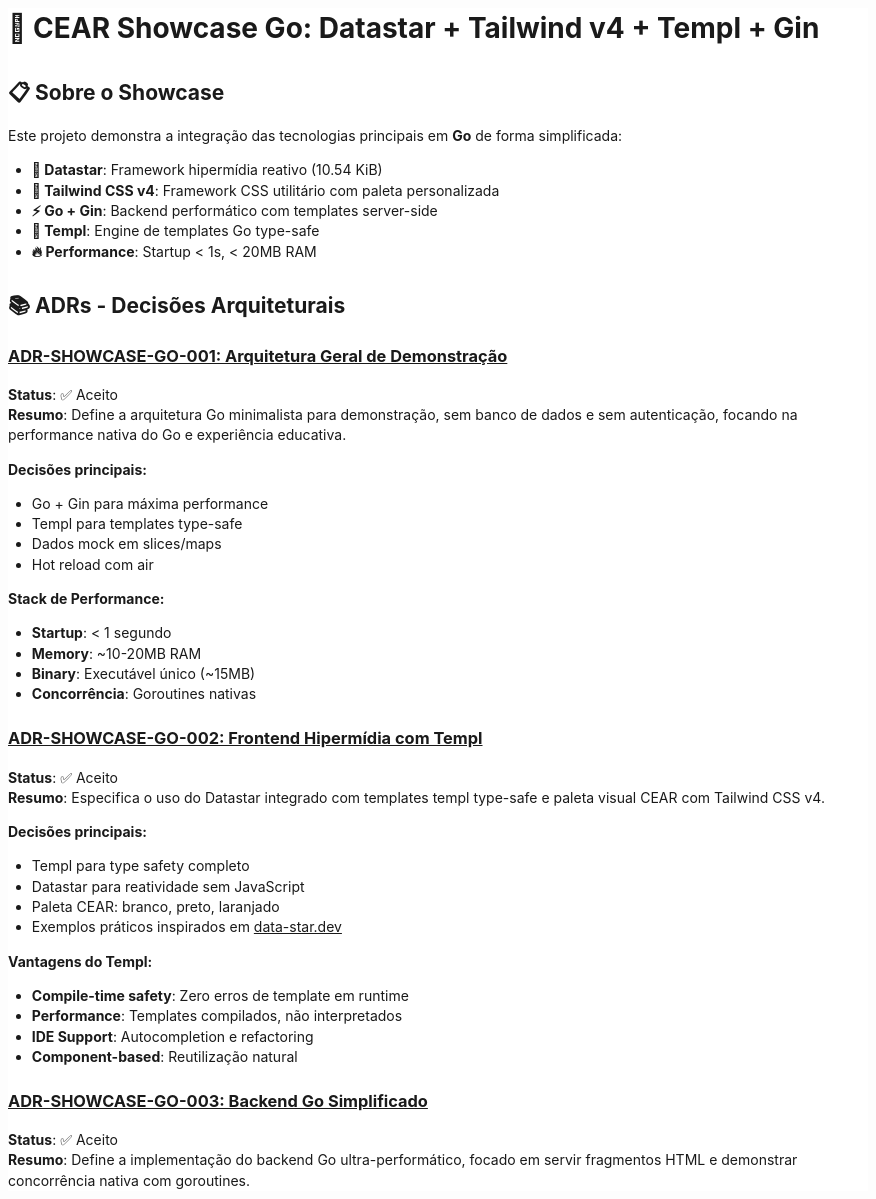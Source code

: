 # 🚀 CEAR Showcase Go: Datastar + Tailwind v4 + Templ + Gin

## 📋 Sobre o Showcase

Este projeto demonstra a integração das tecnologias principais em **Go** de forma simplificada:

- **🌟 Datastar**: Framework hipermídia reativo (10.54 KiB)
- **🎨 Tailwind CSS v4**: Framework CSS utilitário com paleta personalizada
- **⚡ Go + Gin**: Backend performático com templates server-side
- **📝 Templ**: Engine de templates Go type-safe
- **🔥 Performance**: Startup < 1s, < 20MB RAM

## 📚 ADRs - Decisões Arquiteturais

### [ADR-SHOWCASE-GO-001: Arquitetura Geral de Demonstração](ADR-SHOWCASE-GO-001-arquitetura-geral-demonstracao.md)
**Status**: ✅ Aceito  
**Resumo**: Define a arquitetura Go minimalista para demonstração, sem banco de dados e sem autenticação, focando na performance nativa do Go e experiência educativa.

**Decisões principais:**
- Go + Gin para máxima performance
- Templ para templates type-safe
- Dados mock em slices/maps
- Hot reload com air

**Stack de Performance:**
- **Startup**: < 1 segundo
- **Memory**: ~10-20MB RAM
- **Binary**: Executável único (~15MB)
- **Concorrência**: Goroutines nativas

### [ADR-SHOWCASE-GO-002: Frontend Hipermídia com Templ](ADR-SHOWCASE-GO-002-frontend-datastar-templ.md)
**Status**: ✅ Aceito  
**Resumo**: Especifica o uso do Datastar integrado com templates templ type-safe e paleta visual CEAR com Tailwind CSS v4.

**Decisões principais:**
- Templ para type safety completo
- Datastar para reatividade sem JavaScript
- Paleta CEAR: branco, preto, laranjado
- Exemplos práticos inspirados em [data-star.dev](https://data-star.dev/examples/active_search)

**Vantagens do Templ:**
- **Compile-time safety**: Zero erros de template em runtime
- **Performance**: Templates compilados, não interpretados
- **IDE Support**: Autocompletion e refactoring
- **Component-based**: Reutilização natural

### [ADR-SHOWCASE-GO-003: Backend Go Simplificado](ADR-SHOWCASE-GO-003-backend-go-simplificado.md)
**Status**: ✅ Aceito  
**Resumo**: Define a implementação do backend Go ultra-performático, focado em servir fragmentos HTML e demonstrar concorrência nativa com goroutines.
